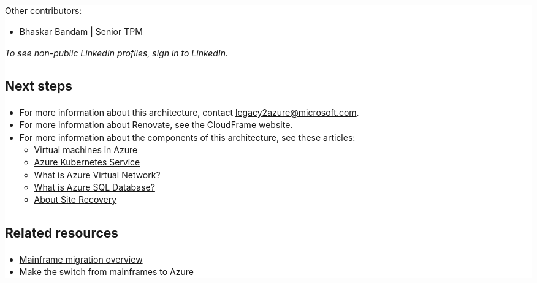 Other contributors:

- [Bhaskar Bandam](https://www.linkedin.com/in/bhaskar-bandam-75202a9) | Senior TPM

*To see non-public LinkedIn profiles, sign in to LinkedIn.*

## Next steps

- For more information about this architecture, contact [legacy2azure@microsoft.com](mailto:legacy2azure@microsoft.com).
- For more information about Renovate, see the [CloudFrame](https://cloudframe.ac-page.com/renovate-dl) website.
- For more information about the components of this architecture, see these articles:
  - [Virtual machines in Azure](/azure/virtual-machines/overview)
  - [Azure Kubernetes Service](/azure/aks/intro-kubernetes)
  - [What is Azure Virtual Network?](/azure/virtual-network/virtual-networks-overview)
  - [What is Azure SQL Database?](/azure/azure-sql/database/sql-database-paas-overview)
  - [About Site Recovery](/azure/site-recovery/site-recovery-overview)

## Related resources

- [Mainframe migration overview](/azure/cloud-adoption-framework/infrastructure/mainframe-migration)
- [Make the switch from mainframes to Azure](/azure/cloud-adoption-framework/infrastructure/mainframe-migration/migration-strategies)
